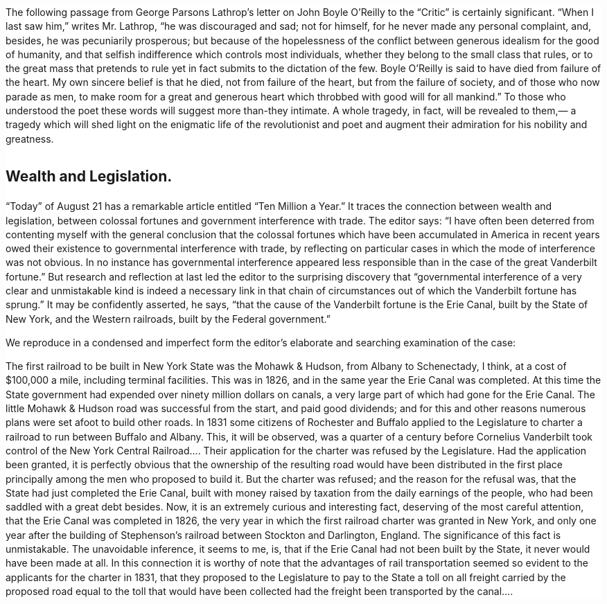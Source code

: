The following passage from George Parsons Lathrop’s letter on John Boyle O’Reilly to the “Critic” is certainly significant. “When I last saw him,” writes Mr. Lathrop, “he was discouraged and sad; not for himself, for he never made any personal complaint, and, besides, he was pecuniarily prosperous; but because of the hopelessness of the conflict between generous idealism for the good of humanity, and that selfish indifference which controls most individuals, whether they belong to the small class that rules, or to the great mass that pretends to rule yet in fact submits to the dictation of the few. Boyle O’Reilly is said to have died from failure of the heart. My own sincere belief is that he died, not from failure of the heart, but from the failure of society, and of those who now parade as men, to make room for a great and generous heart which throbbed with good will for all mankind.” To those who understood the poet these words will suggest more than-they intimate. A whole tragedy, in fact, will be revealed to them,— a tragedy which will shed light on the enigmatic life of the revolutionist and poet and augment their admiration for his nobility and greatness.

## Wealth and Legislation.

“Today” of August 21 has a remarkable article entitled “Ten Million a Year.” It traces the connection between wealth and legislation, between colossal fortunes and government interference with trade. The editor says: “I have often been deterred from contenting myself with the general conclusion that the colossal fortunes which have been accumulated in America in recent years owed their existence to governmental interference with trade, by reflecting on particular cases in which the mode of interference was not obvious. In no instance has governmental interference appeared less responsible than in the case of the great Vanderbilt fortune.” But research and reflection at last led the editor to the surprising discovery that “governmental interference of a very clear and unmistakable kind is indeed a necessary link in that chain of circumstances out of which the Vanderbilt fortune has sprung.” It may be confidently asserted, he says, “that the cause of the Vanderbilt fortune is the Erie Canal, built by the State of New York, and the Western railroads, built by the Federal government.”

We reproduce in a condensed and imperfect form the editor’s elaborate and searching examination of the case:

The first railroad to be built in New York State was the Mohawk & Hudson, from Albany to Schenectady, I think, at a cost of $100,000 a mile, including terminal facilities. This was in 1826, and in the same year the Erie Canal was completed. At this time the State government had expended over ninety million dollars on canals, a very large part of which had gone for the Erie Canal. The little Mohawk & Hudson road was successful from the start, and paid good dividends; and for this and other reasons numerous plans were set afoot to build other roads. In 1831 some citizens of Rochester and Buffalo applied to the Legislature to charter a railroad to run between Buffalo and Albany. This, it will be observed, was a quarter of a century before Cornelius Vanderbilt took control of the New York Central Railroad.... Their application for the charter was refused by the Legislature. Had the application been granted, it is perfectly obvious that the ownership of the resulting road would have been distributed in the first place principally among the men who proposed to build it. But the charter was refused; and the reason for the refusal was, that the State had just completed the Erie Canal, built with money raised by taxation from the daily earnings of the people, who had been saddled with a great debt besides. Now, it is an extremely curious and interesting fact, deserving of the most careful attention, that the Erie Canal was completed in 1826, the very year in which the first railroad charter was granted in New York, and only one year after the building of Stephenson’s railroad between Stockton and Darlington, England. The significance of this fact is unmistakable. The unavoidable inference, it seems to me, is, that if the Erie Canal had not been built by the State, it never would have been made at all. In this connection it is worthy of note that the advantages of rail transportation seemed so evident to the applicants for the charter in 1831, that they proposed to the Legislature to pay to the State a toll on all freight carried by the proposed road equal to the toll that would have been collected had the freight been transported by the canal....
